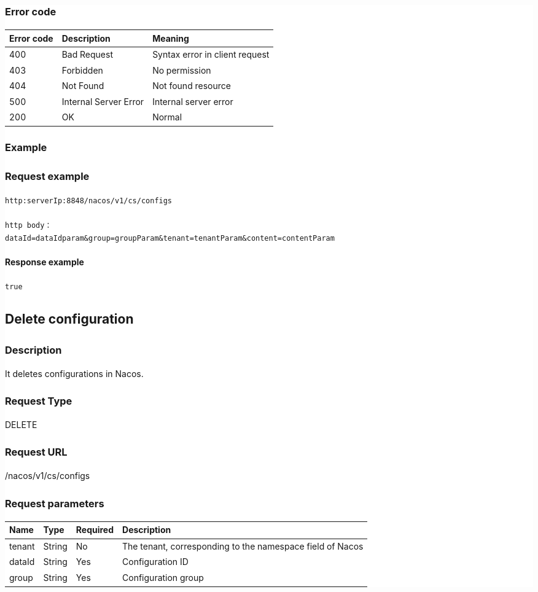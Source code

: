 
### Error code

| Error code | Description | Meaning |
| :--- | :--- | :--- |
| 400 | Bad Request | Syntax error in client request |
| 403 | Forbidden | No permission |
| 404 | Not Found | Not found resource |
| 500 | Internal Server Error | Internal server error |
| 200 | OK | Normal |


### Example
### Request example

```
http:serverIp:8848/nacos/v1/cs/configs

http body：
dataId=dataIdparam&group=groupParam&tenant=tenantParam&content=contentParam

```

#### Response example

```
true
```


## Delete configuration
### Description

It deletes configurations in Nacos.

### Request Type
DELETE

### Request URL

/nacos/v1/cs/configs

### Request parameters


| Name | Type | Required | Description |
| :--- | :--- | :--- | :--- |
| tenant | String | No | The tenant, corresponding to the namespace field of Nacos |
| dataId | String | Yes | Configuration ID |
| group | String | Yes | Configuration group |
